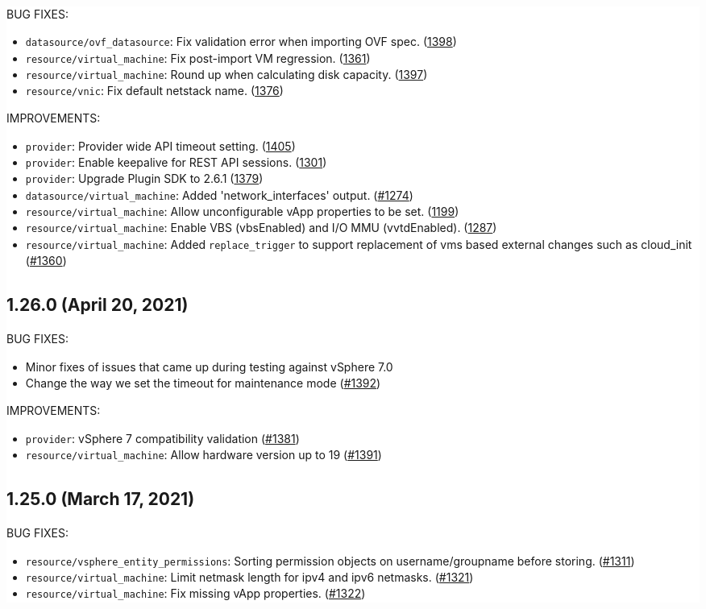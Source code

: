 BUG FIXES:

* `datasource/ovf_datasource`: Fix validation error when importing OVF spec. ([1398](https://github.com/hashicorp/terraform-provider-vsphere/pull/1398))
* `resource/virtual_machine`: Fix post-import VM regression. ([1361](https://github.com/hashicorp/terraform-provider-vsphere/pull/1361))
* `resource/virtual_machine`: Round up when calculating disk capacity. ([1397](https://github.com/hashicorp/terraform-provider-vsphere/pull/1397))
* `resource/vnic`: Fix default netstack name. ([1376](https://github.com/hashicorp/terraform-provider-vsphere/pull/1376))

IMPROVEMENTS:

* `provider`: Provider wide API timeout setting. ([1405](https://github.com/hashicorp/terraform-provider-vsphere/pull/1405))
* `provider`: Enable keepalive for REST API sessions. ([1301](https://github.com/hashicorp/terraform-provider-vsphere/pull/1301))
* `provider`: Upgrade Plugin SDK to 2.6.1 ([1379](https://github.com/hashicorp/terraform-provider-vsphere/pull/1379))
* `datasource/virtual_machine`: Added 'network_interfaces' output. ([#1274]())
* `resource/virtual_machine`: Allow unconfigurable vApp properties to be set. ([1199](https://github.com/hashicorp/terraform-provider-vsphere/pull/1199))
* `resource/virtual_machine`: Enable VBS (vbsEnabled) and I/O MMU (vvtdEnabled). ([1287](https://github.com/hashicorp/terraform-provider-vsphere/pull/1287))
* `resource/virtual_machine`: Added `replace_trigger` to support replacement of vms based external changes such as cloud_init ([#1360](https://github.com/hashicorp/terraform-provider-vsphere/issues/1360))

## 1.26.0 (April 20, 2021)

BUG FIXES:

* Minor fixes of issues that came up during testing against vSphere 7.0
* Change the way we set the timeout for maintenance mode ([#1392](https://github.com/hashicorp/terraform-provider-vsphere/pull/1392))

IMPROVEMENTS:

* `provider`: vSphere 7 compatibility validation ([#1381](https://github.com/hashicorp/terraform-provider-vsphere/pull/1381))
* `resource/virtual_machine`: Allow hardware version up to 19 ([#1391](https://github.com/hashicorp/terraform-provider-vsphere/pull/1391))

## 1.25.0 (March 17, 2021)

BUG FIXES:

* `resource/vsphere_entity_permissions`: Sorting permission objects on username/groupname before storing. ([#1311](https://github.com/hashicorp/terraform-provider-vsphere/pull/1311))
* `resource/virtual_machine`: Limit netmask length for ipv4 and ipv6 netmasks. ([#1321](https://github.com/hashicorp/terraform-provider-vsphere/pull/1321))
* `resource/virtual_machine`: Fix missing vApp properties. ([#1322](https://github.com/hashicorp/terraform-provider-vsphere/pull/1322))
